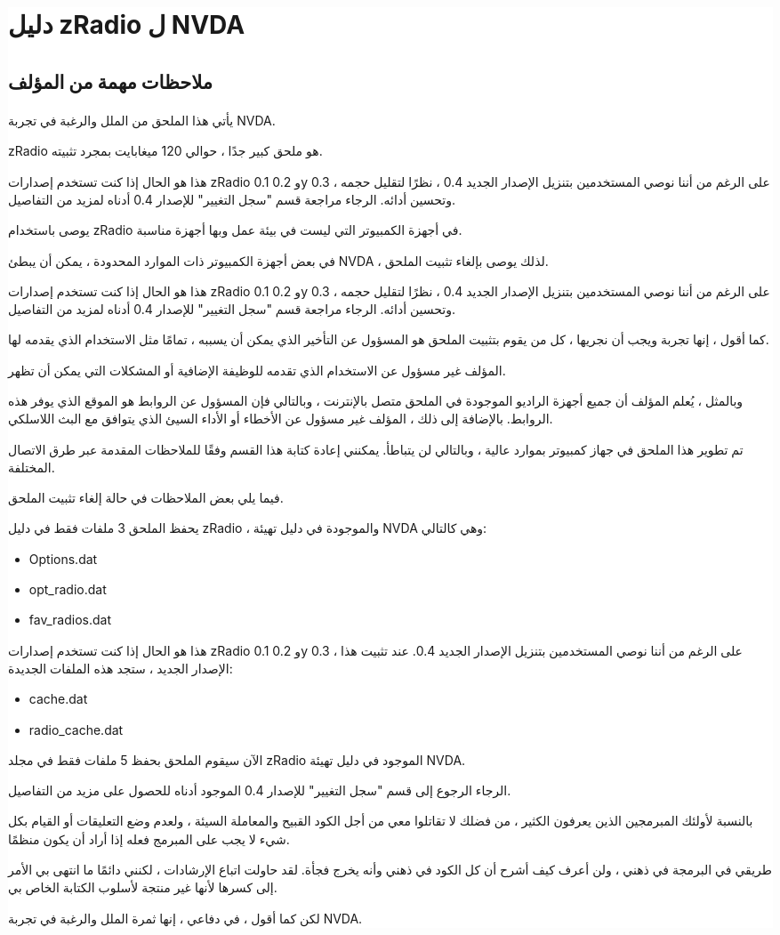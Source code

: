 # دليل zRadio ل NVDA
## ملاحظات مهمة من المؤلف

يأتي هذا الملحق من الملل والرغبة في تجربة NVDA.

zRadio هو ملحق كبير جدًا ، حوالي 120 ميغابايت بمجرد تثبيته.

هذا هو الحال إذا كنت تستخدم إصدارات zRadio 0.1 و 0.2y 0.3 ، على الرغم من أننا نوصي المستخدمين بتنزيل الإصدار الجديد 0.4 ، نظرًا لتقليل حجمه وتحسين أدائه. الرجاء مراجعة قسم "سجل التغيير" للإصدار 0.4 أدناه لمزيد من التفاصيل.

يوصى باستخدام zRadio في أجهزة الكمبيوتر التي ليست في بيئة عمل وبها أجهزة مناسبة.

في بعض أجهزة الكمبيوتر ذات الموارد المحدودة ، يمكن أن يبطئ NVDA ، لذلك يوصى بإلغاء تثبيت الملحق.

هذا هو الحال إذا كنت تستخدم إصدارات zRadio 0.1 و 0.2y 0.3 ، على الرغم من أننا نوصي المستخدمين بتنزيل الإصدار الجديد 0.4 ، نظرًا لتقليل حجمه وتحسين أدائه. الرجاء مراجعة قسم "سجل التغيير" للإصدار 0.4 أدناه لمزيد من التفاصيل.

كما أقول ، إنها تجربة ويجب أن نجريها ، كل من يقوم بتثبيت الملحق هو المسؤول عن التأخير الذي يمكن أن يسببه ، تمامًا مثل الاستخدام الذي يقدمه لها.

المؤلف غير مسؤول عن الاستخدام الذي تقدمه للوظيفة الإضافية أو المشكلات التي يمكن أن تظهر.

وبالمثل ، يُعلم المؤلف أن جميع أجهزة الراديو الموجودة في الملحق متصل بالإنترنت ، وبالتالي فإن المسؤول عن الروابط هو الموقع الذي يوفر هذه الروابط. بالإضافة إلى ذلك ، المؤلف غير مسؤول عن الأخطاء أو الأداء السيئ الذي يتوافق مع البث اللاسلكي.

تم تطوير هذا الملحق في جهاز كمبيوتر بموارد عالية ، وبالتالي لن يتباطأ. يمكنني إعادة كتابة هذا القسم وفقًا للملاحظات المقدمة عبر طرق الاتصال المختلفة.

فيما يلي بعض الملاحظات في حالة إلغاء تثبيت الملحق.

يحفظ الملحق 3 ملفات فقط في دليل zRadio ، والموجودة في دليل تهيئة NVDA وهي كالتالي:
* Options.dat

* opt_radio.dat

* fav_radios.dat

هذا هو الحال إذا كنت تستخدم إصدارات zRadio 0.1 و 0.2y 0.3 ، على الرغم من أننا نوصي المستخدمين بتنزيل الإصدار الجديد 0.4. عند تثبيت هذا الإصدار الجديد ، ستجد هذه الملفات الجديدة:

* cache.dat

* radio_cache.dat

الآن سيقوم الملحق بحفظ 5 ملفات فقط في مجلد zRadio الموجود في دليل تهيئة NVDA.

الرجاء الرجوع إلى قسم "سجل التغيير" للإصدار 0.4 الموجود أدناه للحصول على مزيد من التفاصيل.

بالنسبة لأولئك المبرمجين الذين يعرفون الكثير ، من فضلك لا تقاتلوا معي من أجل الكود القبيح والمعاملة السيئة ، ولعدم وضع التعليقات أو القيام بكل شيء لا يجب على المبرمج فعله إذا أراد أن يكون منظمًا.

طريقي في البرمجة في ذهني ، ولن أعرف كيف أشرح أن كل الكود في ذهني وأنه يخرج فجأة. لقد حاولت اتباع الإرشادات ، لكنني دائمًا ما انتهى بي الأمر إلى كسرها لأنها غير منتجة لأسلوب الكتابة الخاص بي.

لكن كما أقول ، في دفاعي ، إنها ثمرة الملل والرغبة في تجربة NVDA.

